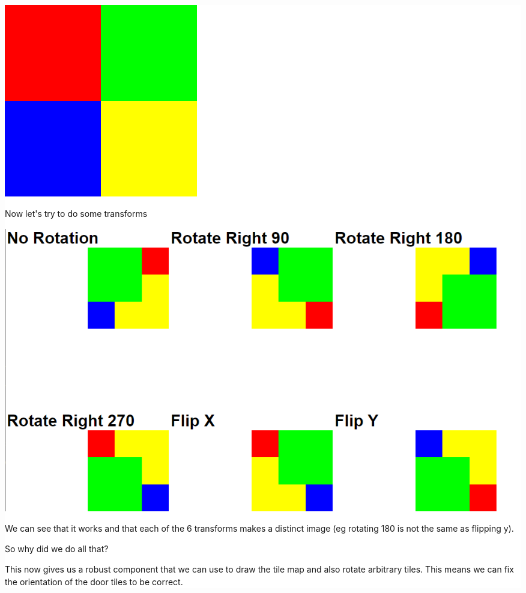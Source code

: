 !["An example test pattern for the indexed-bitmap"](./images/chapter17/tile-map-test-1.png)

Now let's try to do some transforms

!["A test pattern which makes it easy to see rotations for 90 and 180 degrees"](./images/chapter17/tile-map-test-2.png)

We can see that it works and that each of the 6 transforms makes a distinct image (eg rotating 180 is not the same as flipping y).

So why did we do all that?

This now gives us a robust component that we can use to draw the tile map and also rotate arbitrary tiles.  This means we can fix the orientation of the door tiles to be correct.
